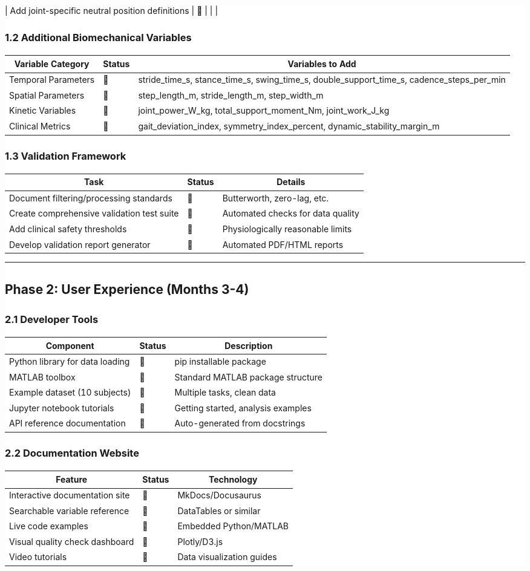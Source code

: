 | Add joint-specific neutral position definitions | 🔴 | | |

### 1.2 Additional Biomechanical Variables
| Variable Category | Status | Variables to Add |
|-------------------|--------|------------------|
| Temporal Parameters | 🔴 | stride_time_s, stance_time_s, swing_time_s, double_support_time_s, cadence_steps_per_min |
| Spatial Parameters | 🔴 | step_length_m, stride_length_m, step_width_m |
| Kinetic Variables | 🔴 | joint_power_W_kg, total_support_moment_Nm, joint_work_J_kg |
| Clinical Metrics | 🔴 | gait_deviation_index, symmetry_index_percent, dynamic_stability_margin_m |

### 1.3 Validation Framework
| Task | Status | Details |
|------|--------|---------|
| Document filtering/processing standards | 🔴 | Butterworth, zero-lag, etc. |
| Create comprehensive validation test suite | 🔴 | Automated checks for data quality |
| Add clinical safety thresholds | 🔴 | Physiologically reasonable limits |
| Develop validation report generator | 🔴 | Automated PDF/HTML reports |

---

## Phase 2: User Experience (Months 3-4)

### 2.1 Developer Tools
| Component | Status | Description |
|-----------|--------|-------------|
| Python library for data loading | 🔴 | pip installable package |
| MATLAB toolbox | 🔴 | Standard MATLAB package structure |
| Example dataset (10 subjects) | 🔴 | Multiple tasks, clean data |
| Jupyter notebook tutorials | 🔴 | Getting started, analysis examples |
| API reference documentation | 🔴 | Auto-generated from docstrings |

### 2.2 Documentation Website
| Feature | Status | Technology |
|---------|--------|------------|
| Interactive documentation site | 🔴 | MkDocs/Docusaurus |
| Searchable variable reference | 🔴 | DataTables or similar |
| Live code examples | 🔴 | Embedded Python/MATLAB |
| Visual quality check dashboard | 🔴 | Plotly/D3.js |
| Video tutorials | 🔴 | Data visualization guides |

